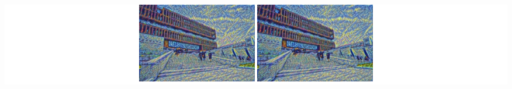   <center>
    <img src="img/IST_outputs2/ITERATIONS_200.jpg"  width = "23%">
    <img src="img/IST_outputs2/ITERATIONS_250.jpg"  width = "23%">